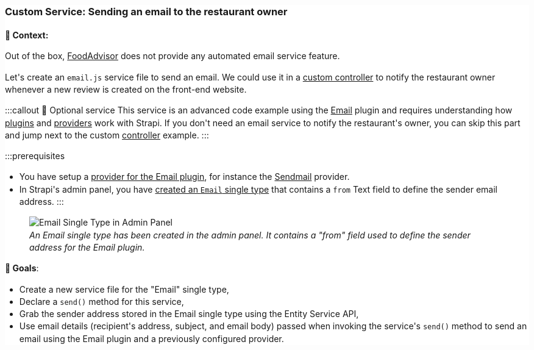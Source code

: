 ### Custom Service: Sending an email to the restaurant owner

**💭 Context:**

Out of the box, [FoodAdvisor](https://github.com/strapi/foodadvisor) does not provide any automated email service feature.

Let's create an `email.js` service file to send an email. We could use it in a [custom controller](#custom-controller) to notify the restaurant owner whenever a new review is created on the front-end website.

:::callout 🤗 Optional service
This service is an advanced code example using the [Email](/dev-docs/plugins/email) plugin and requires understanding how [plugins](/dev-docs/plugins) and [providers](/dev-docs/providers) work with Strapi. If you don't need an email service to notify the restaurant's owner, you can skip this part and jump next to the custom [controller](#custom-controller) example.
:::

<SideBySideContainer>
<SideBySideColumn>

:::prerequisites
- You have setup a [provider for the Email plugin](/dev-docs/plugins/email), for instance the [Sendmail](https://www.npmjs.com/package/@strapi/provider-email-sendmail) provider.
- In Strapi's admin panel, you have [created an `Email` single type](/user-docs/content-type-builder/creating-new-content-type#creating-a-new-content-type) that contains a `from` Text field to define the sender email address.
:::

</SideBySideColumn>

<SideBySideColumn>

<figure style={{ width: '100%', margin: '0' }}>
  <img src="/img/assets/backend-customization/tutorial-single-type.png" alt="Email Single Type in Admin Panel" />
  <em><figcaption style={{ fontSize: '12px' }}>An Email single type has been created in the admin panel. It contains a "from" field used to define the sender address for the Email plugin.</figcaption></em>
</figure>

</SideBySideColumn>

</SideBySideContainer>

<SideBySideContainer>
<SideBySideColumn >

**🎯 Goals**:

- Create a new service file for the "Email" single type,
- Declare a `send()` method for this service,
- Grab the sender address stored in the Email single type using the Entity Service API,
- Use email details (recipient's address, subject, and email body) passed when invoking the service's `send()` method to send an email using the Email plugin and a previously configured provider.

</SideBySideColumn>
